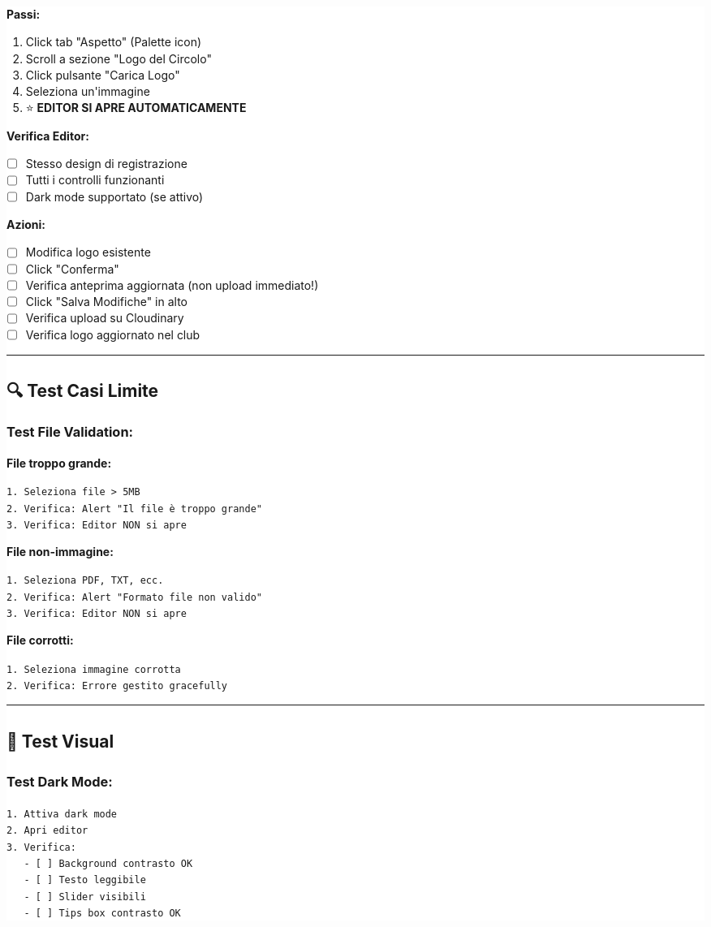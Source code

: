 **Passi:**
1. Click tab "Aspetto" (Palette icon)
2. Scroll a sezione "Logo del Circolo"
3. Click pulsante "Carica Logo"
4. Seleziona un'immagine
5. ⭐ **EDITOR SI APRE AUTOMATICAMENTE**

**Verifica Editor:**
- [ ] Stesso design di registrazione
- [ ] Tutti i controlli funzionanti
- [ ] Dark mode supportato (se attivo)

**Azioni:**
- [ ] Modifica logo esistente
- [ ] Click "Conferma"
- [ ] Verifica anteprima aggiornata (non upload immediato!)
- [ ] Click "Salva Modifiche" in alto
- [ ] Verifica upload su Cloudinary
- [ ] Verifica logo aggiornato nel club

---

## 🔍 Test Casi Limite

### Test File Validation:

**File troppo grande:**
```
1. Seleziona file > 5MB
2. Verifica: Alert "Il file è troppo grande"
3. Verifica: Editor NON si apre
```

**File non-immagine:**
```
1. Seleziona PDF, TXT, ecc.
2. Verifica: Alert "Formato file non valido"
3. Verifica: Editor NON si apre
```

**File corrotti:**
```
1. Seleziona immagine corrotta
2. Verifica: Errore gestito gracefully
```

---

## 🎨 Test Visual

### Test Dark Mode:
```
1. Attiva dark mode
2. Apri editor
3. Verifica:
   - [ ] Background contrasto OK
   - [ ] Testo leggibile
   - [ ] Slider visibili
   - [ ] Tips box contrasto OK
```
